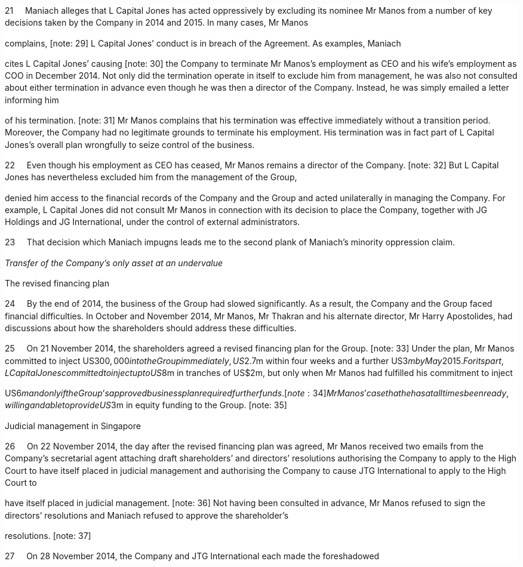 21     Maniach alleges that L Capital Jones has acted oppressively by excluding its nominee Mr Manos from a number of key decisions taken by the Company in 2014 and 2015. In many cases, Mr Manos 

complains, [note: 29] L Capital Jones’ conduct is in breach of the Agreement. As examples, Maniach 

cites L Capital Jones’ causing [note: 30] the Company to terminate Mr Manos’s employment as CEO and his wife’s employment as COO in December 2014. Not only did the termination operate in itself to exclude him from management, he was also not consulted about either termination in advance even though he was then a director of the Company. Instead, he was simply emailed a letter informing him 

of his termination. [note: 31] Mr Manos complains that his termination was effective immediately without a transition period. Moreover, the Company had no legitimate grounds to terminate his employment. His termination was in fact part of L Capital Jones’s overall plan wrongfully to seize control of the business. 


22     Even though his employment as CEO has ceased, Mr Manos remains a director of the Company. [note: 32] But L Capital Jones has nevertheless excluded him from the management of the Group, 

denied him access to the financial records of the Company and the Group and acted unilaterally in managing the Company. For example, L Capital Jones did not consult Mr Manos in connection with its decision to place the Company, together with JG Holdings and JG International, under the control of external administrators. 

23     That decision which Maniach impugns leads me to the second plank of Maniach’s minority oppression claim. 

_Transfer of the Company’s only asset at an undervalue_ 

The revised financing plan 

24     By the end of 2014, the business of the Group had slowed significantly. As a result, the Company and the Group faced financial difficulties. In October and November 2014, Mr Manos, Mr Thakran and his alternate director, Mr Harry Apostolides, had discussions about how the shareholders should address these difficulties. 

25     On 21 November 2014, the shareholders agreed a revised financing plan for the Group. [note: 33] Under the plan, Mr Manos committed to inject US$300,000 into the Group immediately, US$2.7m within four weeks and a further US$3m by May 2015. For its part, L Capital Jones committed to inject up to US$8m in tranches of US$2m, but only when Mr Manos had fulfilled his commitment to inject 

US$6m and only if the Group’s approved business plan required further funds. [note: 34] Mr Manos’ case that he has at all times been ready, willing and able to provide US$3m in equity funding to the Group. [note: 35] 

Judicial management in Singapore 

26     On 22 November 2014, the day after the revised financing plan was agreed, Mr Manos received two emails from the Company’s secretarial agent attaching draft shareholders’ and directors’ resolutions authorising the Company to apply to the High Court to have itself placed in judicial management and authorising the Company to cause JTG International to apply to the High Court to 

have itself placed in judicial management. [note: 36] Not having been consulted in advance, Mr Manos refused to sign the directors’ resolutions and Maniach refused to approve the shareholder’s 

resolutions. [note: 37] 

27     On 28 November 2014, the Company and JTG International each made the foreshadowed 
